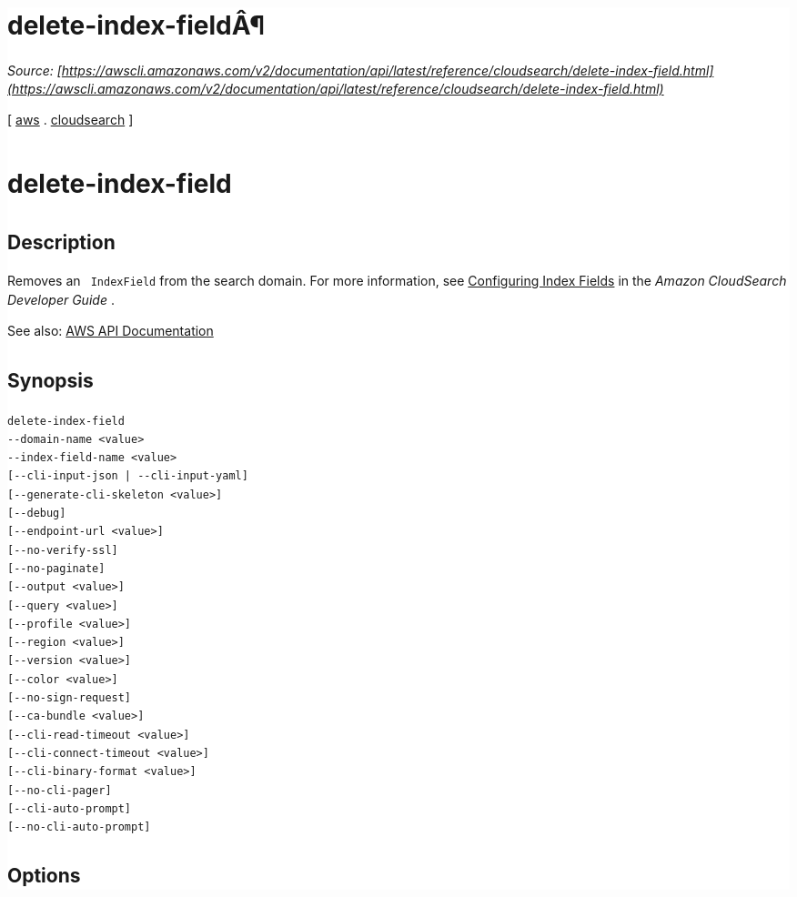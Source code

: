 # delete-index-fieldÂ¶

*Source: [https://awscli.amazonaws.com/v2/documentation/api/latest/reference/cloudsearch/delete-index-field.html](https://awscli.amazonaws.com/v2/documentation/api/latest/reference/cloudsearch/delete-index-field.html)*

[ [aws](https://awscli.amazonaws.com/v2/documentation/api/latest/reference/index.html#cli-aws) . [cloudsearch](https://awscli.amazonaws.com/v2/documentation/api/latest/reference/cloudsearch/index.html#cli-aws-cloudsearch) ]

# delete-index-field

## Description

Removes an `` IndexField`` from the search domain. For more information, see [Configuring Index Fields](http://docs.aws.amazon.com/cloudsearch/latest/developerguide/configuring-index-fields.html) in the *Amazon CloudSearch Developer Guide* .

See also: [AWS API Documentation](https://docs.aws.amazon.com/goto/WebAPI/cloudsearch-2013-01-01/DeleteIndexField)

## Synopsis

```
delete-index-field
--domain-name <value>
--index-field-name <value>
[--cli-input-json | --cli-input-yaml]
[--generate-cli-skeleton <value>]
[--debug]
[--endpoint-url <value>]
[--no-verify-ssl]
[--no-paginate]
[--output <value>]
[--query <value>]
[--profile <value>]
[--region <value>]
[--version <value>]
[--color <value>]
[--no-sign-request]
[--ca-bundle <value>]
[--cli-read-timeout <value>]
[--cli-connect-timeout <value>]
[--cli-binary-format <value>]
[--no-cli-pager]
[--cli-auto-prompt]
[--no-cli-auto-prompt]
```

## Options

